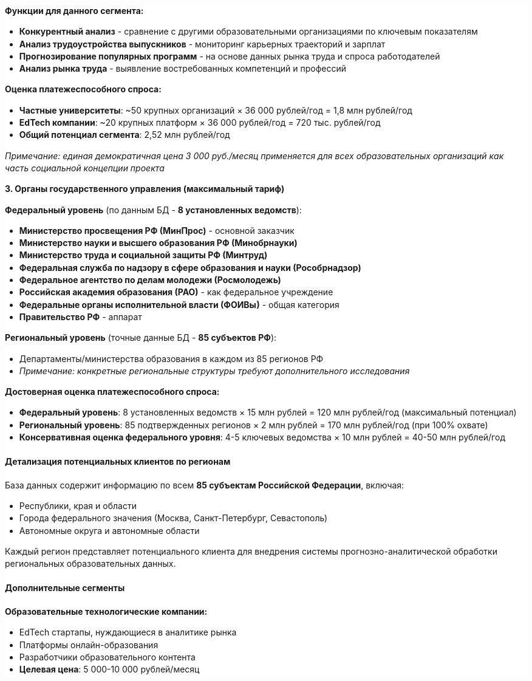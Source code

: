 **Функции для данного сегмента:**
- **Конкурентный анализ** - сравнение с другими образовательными организациями по ключевым показателям
- **Анализ трудоустройства выпускников** - мониторинг карьерных траекторий и зарплат
- **Прогнозирование популярных программ** - на основе данных рынка труда и спроса работодателей
- **Анализ рынка труда** - выявление востребованных компетенций и профессий

**Оценка платежеспособного спроса:**
- **Частные университеты**: ~50 крупных организаций × 36 000 рублей/год = 1,8 млн рублей/год
- **EdTech компании**: ~20 крупных платформ × 36 000 рублей/год = 720 тыс. рублей/год
- **Общий потенциал сегмента**: 2,52 млн рублей/год

*Примечание: единая демократичная цена 3 000 руб./месяц применяется для всех образовательных организаций как часть социальной концепции проекта*

**3. Органы государственного управления (максимальный тариф)**

**Федеральный уровень** (по данным БД - **8 установленных ведомств**):
- **Министерство просвещения РФ (МинПрос)** - основной заказчик
- **Министерство науки и высшего образования РФ (Минобрнауки)**
- **Министерство труда и социальной защиты РФ (Минтруд)**
- **Федеральная служба по надзору в сфере образования и науки (Рособрнадзор)**
- **Федеральное агентство по делам молодежи (Росмолодежь)**
- **Российская академия образования (РАО)** - как федеральное учреждение
- **Федеральные органы исполнительной власти (ФОИВы)** - общая категория
- **Правительство РФ** - аппарат

**Региональный уровень** (точные данные БД - **85 субъектов РФ**):
- Департаменты/министерства образования в каждом из 85 регионов РФ
- *Примечание: конкретные региональные структуры требуют дополнительного исследования*

**Достоверная оценка платежеспособного спроса:**
- **Федеральный уровень**: 8 установленных ведомств × 15 млн рублей = 120 млн рублей/год (максимальный потенциал)
- **Региональный уровень**: 85 подтвержденных регионов × 2 млн рублей = 170 млн рублей/год (при 100% охвате)
- **Консервативная оценка федерального уровня**: 4-5 ключевых ведомства × 10 млн рублей = 40-50 млн рублей/год

#### Детализация потенциальных клиентов по регионам

База данных содержит информацию по всем **85 субъектам Российской Федерации**, включая:
- Республики, края и области
- Города федерального значения (Москва, Санкт-Петербург, Севастополь)
- Автономные округа и автономные области

Каждый регион представляет потенциального клиента для внедрения системы прогнозно-аналитической обработки региональных образовательных данных.

#### Дополнительные сегменты

**Образовательные технологические компании:**
- EdTech стартапы, нуждающиеся в аналитике рынка
- Платформы онлайн-образования
- Разработчики образовательного контента
- **Целевая цена**: 5 000-10 000 рублей/месяц

